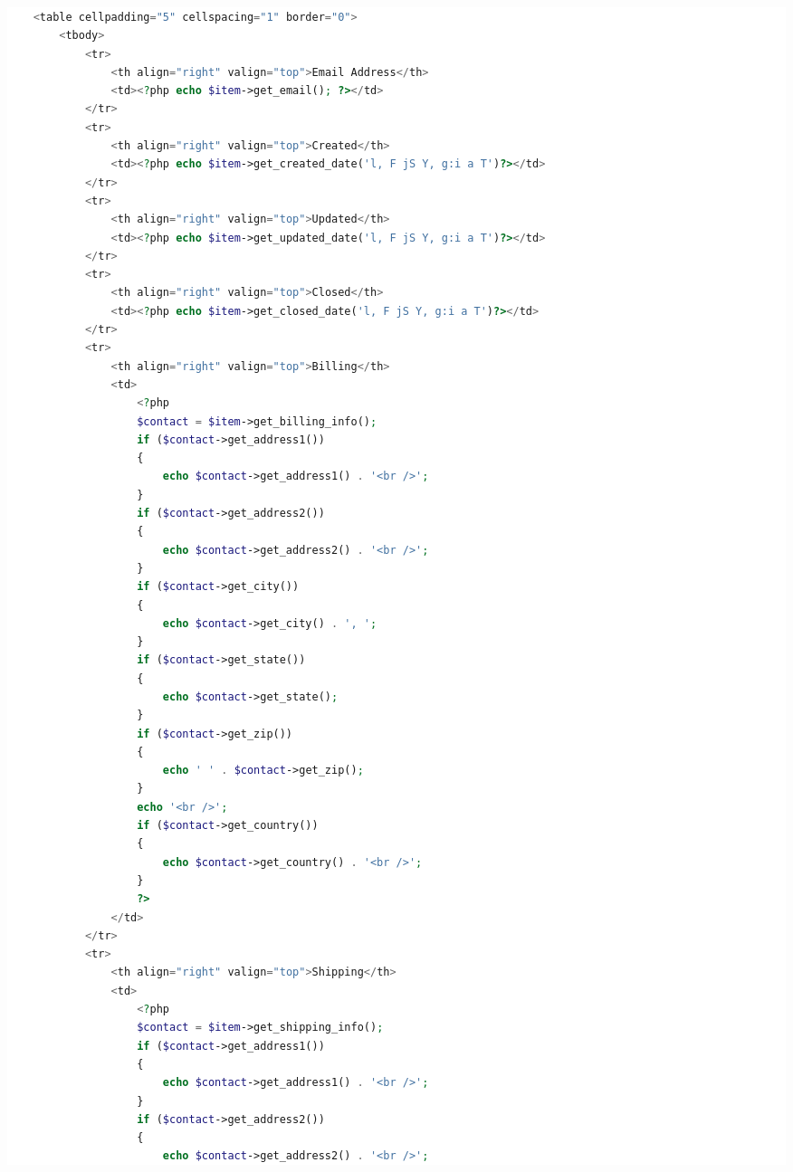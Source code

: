 ```php
    <table cellpadding="5" cellspacing="1" border="0">
        <tbody>
            <tr>
                <th align="right" valign="top">Email Address</th>
                <td><?php echo $item->get_email(); ?></td>
            </tr>
            <tr>
                <th align="right" valign="top">Created</th>
                <td><?php echo $item->get_created_date('l, F jS Y, g:i a T')?></td>
            </tr>
            <tr>
                <th align="right" valign="top">Updated</th>
                <td><?php echo $item->get_updated_date('l, F jS Y, g:i a T')?></td>
            </tr>
            <tr>
                <th align="right" valign="top">Closed</th>
                <td><?php echo $item->get_closed_date('l, F jS Y, g:i a T')?></td>
            </tr>
            <tr>
                <th align="right" valign="top">Billing</th>
                <td>
                    <?php
                    $contact = $item->get_billing_info();
                    if ($contact->get_address1())
                    {
                        echo $contact->get_address1() . '<br />';
                    }
                    if ($contact->get_address2())
                    {
                        echo $contact->get_address2() . '<br />';
                    }
                    if ($contact->get_city())
                    {
                        echo $contact->get_city() . ', ';
                    }
                    if ($contact->get_state())
                    {
                        echo $contact->get_state();
                    }
                    if ($contact->get_zip())
                    {
                        echo ' ' . $contact->get_zip();
                    }
                    echo '<br />';
                    if ($contact->get_country())
                    {
                        echo $contact->get_country() . '<br />';
                    }
                    ?>
                </td>
            </tr>
            <tr>
                <th align="right" valign="top">Shipping</th>
                <td>
                    <?php
                    $contact = $item->get_shipping_info();
                    if ($contact->get_address1())
                    {
                        echo $contact->get_address1() . '<br />';
                    }
                    if ($contact->get_address2())
                    {
                        echo $contact->get_address2() . '<br />';
```